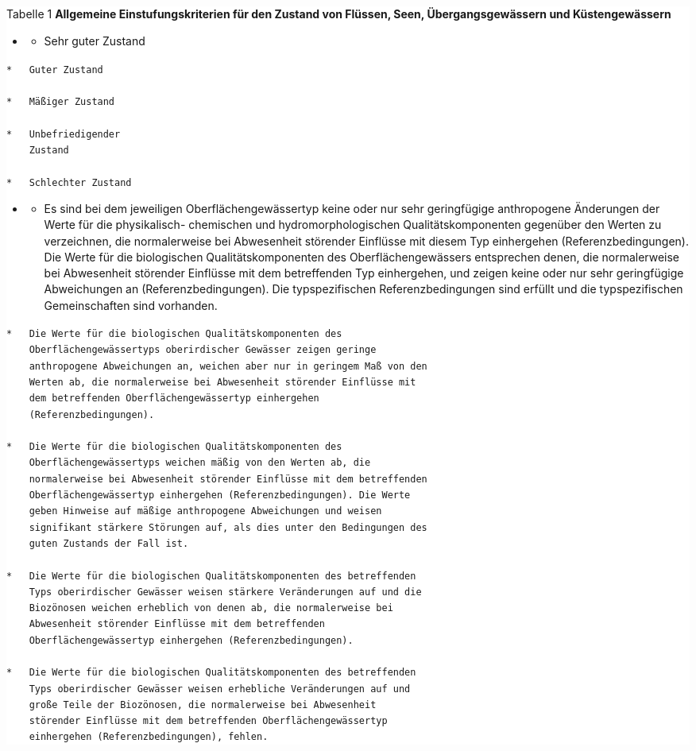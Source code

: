 Tabelle 1
**Allgemeine Einstufungskriterien für den Zustand von Flüssen, Seen,
Übergangsgewässern und Küstengewässern**


*    *   Sehr guter Zustand

    *   Guter Zustand

    *   Mäßiger Zustand

    *   Unbefriedigender
        Zustand

    *   Schlechter Zustand


*    *   Es sind bei dem jeweiligen Oberflächengewässertyp keine oder nur sehr
        geringfügige anthropogene Änderungen der Werte für die physikalisch-
        chemischen und hydromorphologischen Qualitätskomponenten gegenüber den
        Werten zu verzeichnen, die normalerweise bei Abwesenheit störender
        Einflüsse mit diesem Typ einhergehen (Referenzbedingungen).
        Die Werte für die biologischen Qualitätskomponenten des
        Oberflächengewässers entsprechen denen, die normalerweise bei
        Abwesenheit störender Einflüsse mit dem betreffenden Typ einhergehen,
        und zeigen keine oder nur sehr geringfügige Abweichungen an
        (Referenzbedingungen).
        Die typspezifischen Referenzbedingungen sind erfüllt und die
        typspezifischen Gemeinschaften sind vorhanden.

    *   Die Werte für die biologischen Qualitätskomponenten des
        Oberflächengewässertyps oberirdischer Gewässer zeigen geringe
        anthropogene Abweichungen an, weichen aber nur in geringem Maß von den
        Werten ab, die normalerweise bei Abwesenheit störender Einflüsse mit
        dem betreffenden Oberflächengewässertyp einhergehen
        (Referenzbedingungen).

    *   Die Werte für die biologischen Qualitätskomponenten des
        Oberflächengewässertyps weichen mäßig von den Werten ab, die
        normalerweise bei Abwesenheit störender Einflüsse mit dem betreffenden
        Oberflächengewässertyp einhergehen (Referenzbedingungen). Die Werte
        geben Hinweise auf mäßige anthropogene Abweichungen und weisen
        signifikant stärkere Störungen auf, als dies unter den Bedingungen des
        guten Zustands der Fall ist.

    *   Die Werte für die biologischen Qualitätskomponenten des betreffenden
        Typs oberirdischer Gewässer weisen stärkere Veränderungen auf und die
        Biozönosen weichen erheblich von denen ab, die normalerweise bei
        Abwesenheit störender Einflüsse mit dem betreffenden
        Oberflächengewässertyp einhergehen (Referenzbedingungen).

    *   Die Werte für die biologischen Qualitätskomponenten des betreffenden
        Typs oberirdischer Gewässer weisen erhebliche Veränderungen auf und
        große Teile der Biozönosen, die normalerweise bei Abwesenheit
        störender Einflüsse mit dem betreffenden Oberflächengewässertyp
        einhergehen (Referenzbedingungen), fehlen.
